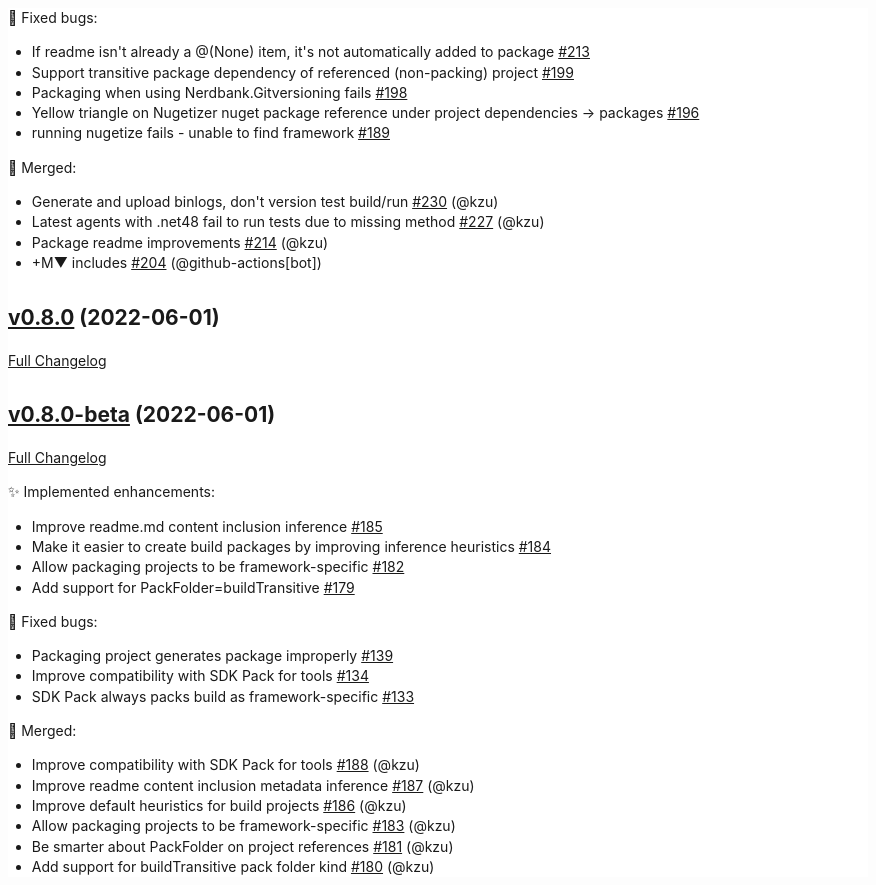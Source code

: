 :bug: Fixed bugs:

- If readme isn't already a @\(None\) item, it's not automatically added to package [\#213](https://github.com/devlooped/nugetizer/issues/213)
- Support transitive package dependency of referenced \(non-packing\) project [\#199](https://github.com/devlooped/nugetizer/issues/199)
- Packaging when using Nerdbank.Gitversioning fails [\#198](https://github.com/devlooped/nugetizer/issues/198)
- Yellow triangle on Nugetizer nuget package reference  under project  dependencies -\> packages  [\#196](https://github.com/devlooped/nugetizer/issues/196)
- running nugetize fails - unable to find framework [\#189](https://github.com/devlooped/nugetizer/issues/189)

:twisted_rightwards_arrows: Merged:

- Generate and upload binlogs, don't version test build/run [\#230](https://github.com/devlooped/nugetizer/pull/230) (@kzu)
- Latest agents with .net48 fail to run tests due to missing method [\#227](https://github.com/devlooped/nugetizer/pull/227) (@kzu)
- Package readme improvements [\#214](https://github.com/devlooped/nugetizer/pull/214) (@kzu)
- +M▼ includes [\#204](https://github.com/devlooped/nugetizer/pull/204) (@github-actions[bot])

## [v0.8.0](https://github.com/devlooped/nugetizer/tree/v0.8.0) (2022-06-01)

[Full Changelog](https://github.com/devlooped/nugetizer/compare/v0.8.0-beta...v0.8.0)

## [v0.8.0-beta](https://github.com/devlooped/nugetizer/tree/v0.8.0-beta) (2022-06-01)

[Full Changelog](https://github.com/devlooped/nugetizer/compare/v0.7.6...v0.8.0-beta)

:sparkles: Implemented enhancements:

- Improve readme.md content inclusion inference [\#185](https://github.com/devlooped/nugetizer/issues/185)
- Make it easier to create build packages by improving inference heuristics [\#184](https://github.com/devlooped/nugetizer/issues/184)
- Allow packaging projects to be framework-specific [\#182](https://github.com/devlooped/nugetizer/issues/182)
- Add support for PackFolder=buildTransitive [\#179](https://github.com/devlooped/nugetizer/issues/179)

:bug: Fixed bugs:

- Packaging project generates package improperly [\#139](https://github.com/devlooped/nugetizer/issues/139)
- Improve compatibility with SDK Pack for tools [\#134](https://github.com/devlooped/nugetizer/issues/134)
- SDK Pack always packs build as framework-specific [\#133](https://github.com/devlooped/nugetizer/issues/133)

:twisted_rightwards_arrows: Merged:

- Improve compatibility with SDK Pack for tools [\#188](https://github.com/devlooped/nugetizer/pull/188) (@kzu)
- Improve readme content inclusion metadata inference [\#187](https://github.com/devlooped/nugetizer/pull/187) (@kzu)
- Improve default heuristics for build projects [\#186](https://github.com/devlooped/nugetizer/pull/186) (@kzu)
- Allow packaging projects to be framework-specific [\#183](https://github.com/devlooped/nugetizer/pull/183) (@kzu)
- Be smarter about PackFolder on project references [\#181](https://github.com/devlooped/nugetizer/pull/181) (@kzu)
- Add support for buildTransitive pack folder kind [\#180](https://github.com/devlooped/nugetizer/pull/180) (@kzu)
